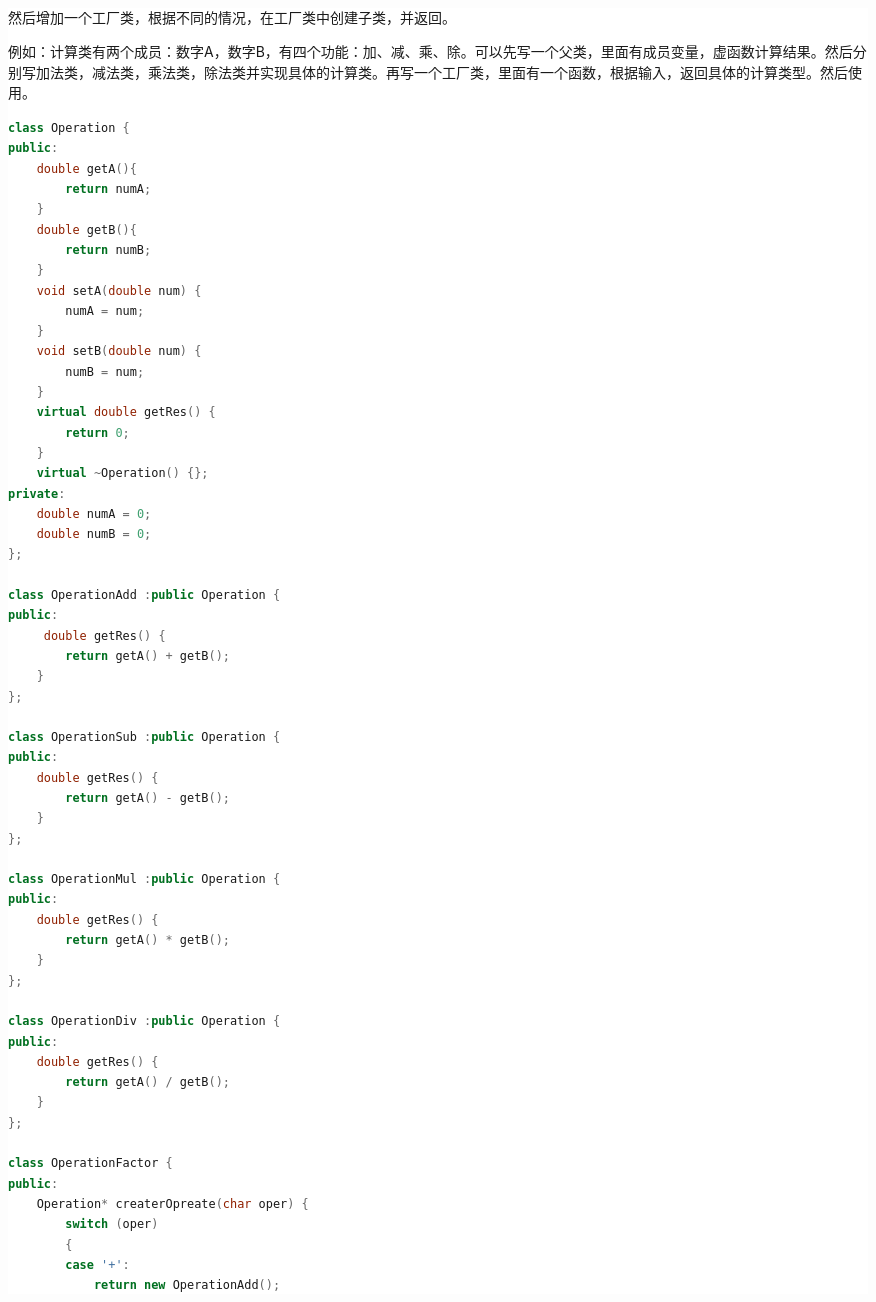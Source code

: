 
然后增加一个工厂类，根据不同的情况，在工厂类中创建子类，并返回。

例如：计算类有两个成员：数字A，数字B，有四个功能：加、减、乘、除。可以先写一个父类，里面有成员变量，虚函数计算结果。然后分别写加法类，减法类，乘法类，除法类并实现具体的计算类。再写一个工厂类，里面有一个函数，根据输入，返回具体的计算类型。然后使用。

```cpp
class Operation {
public:
	double getA(){
		return numA;
	}
	double getB(){
		return numB;
	}
	void setA(double num) {
		numA = num;
	}
	void setB(double num) {
		numB = num;
	}
	virtual double getRes() {
		return 0;
	}
	virtual ~Operation() {};
private:
	double numA = 0;
	double numB = 0;
};

class OperationAdd :public Operation {
public:
	 double getRes() {
		return getA() + getB();
	}
};

class OperationSub :public Operation {
public:
	double getRes() {
		return getA() - getB();
	}
};

class OperationMul :public Operation {
public:
	double getRes() {
		return getA() * getB();
	}
};

class OperationDiv :public Operation {
public:
	double getRes() {
		return getA() / getB();
	}
};

class OperationFactor {
public:
	Operation* createrOpreate(char oper) {
		switch (oper)
		{
		case '+':
			return new OperationAdd();
```